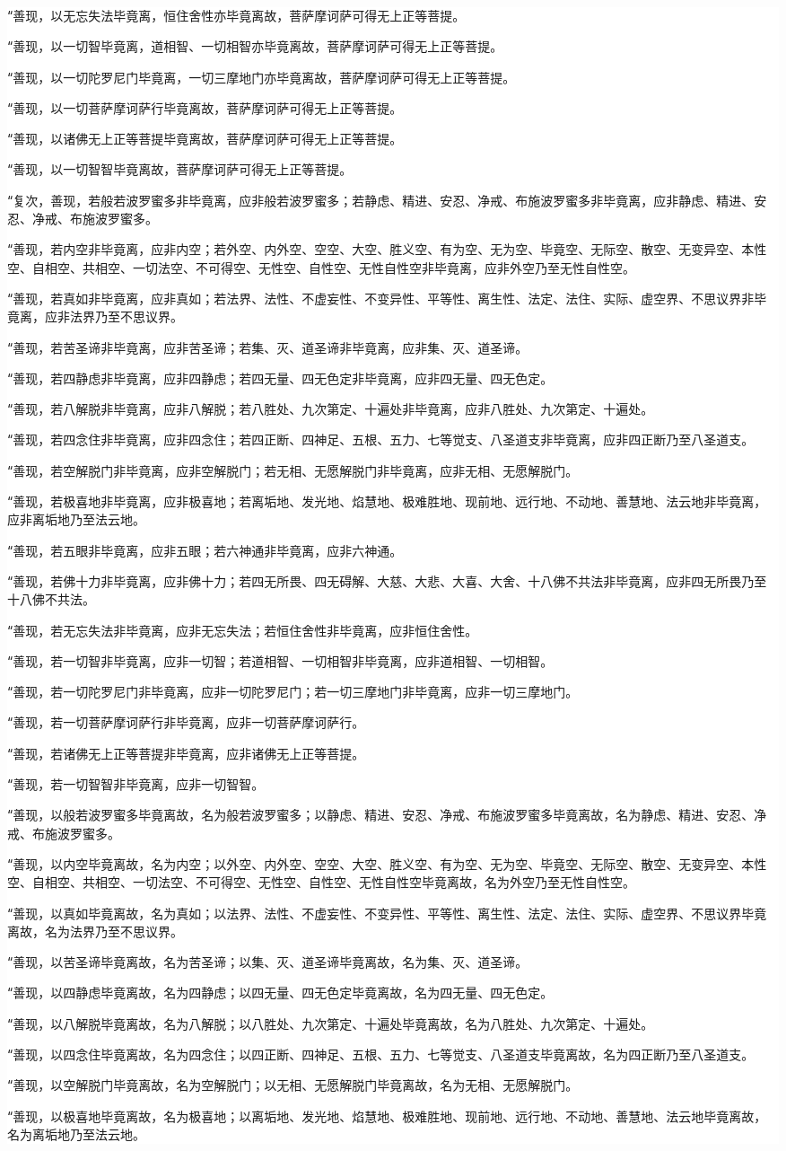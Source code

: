 “善现，以无忘失法毕竟离，恒住舍性亦毕竟离故，菩萨摩诃萨可得无上正等菩提。

“善现，以一切智毕竟离，道相智、一切相智亦毕竟离故，菩萨摩诃萨可得无上正等菩提。

“善现，以一切陀罗尼门毕竟离，一切三摩地门亦毕竟离故，菩萨摩诃萨可得无上正等菩提。

“善现，以一切菩萨摩诃萨行毕竟离故，菩萨摩诃萨可得无上正等菩提。

“善现，以诸佛无上正等菩提毕竟离故，菩萨摩诃萨可得无上正等菩提。

“善现，以一切智智毕竟离故，菩萨摩诃萨可得无上正等菩提。

“复次，善现，若般若波罗蜜多非毕竟离，应非般若波罗蜜多；若静虑、精进、安忍、净戒、布施波罗蜜多非毕竟离，应非静虑、精进、安忍、净戒、布施波罗蜜多。

“善现，若内空非毕竟离，应非内空；若外空、内外空、空空、大空、胜义空、有为空、无为空、毕竟空、无际空、散空、无变异空、本性空、自相空、共相空、一切法空、不可得空、无性空、自性空、无性自性空非毕竟离，应非外空乃至无性自性空。

“善现，若真如非毕竟离，应非真如；若法界、法性、不虚妄性、不变异性、平等性、离生性、法定、法住、实际、虚空界、不思议界非毕竟离，应非法界乃至不思议界。

“善现，若苦圣谛非毕竟离，应非苦圣谛；若集、灭、道圣谛非毕竟离，应非集、灭、道圣谛。

“善现，若四静虑非毕竟离，应非四静虑；若四无量、四无色定非毕竟离，应非四无量、四无色定。

“善现，若八解脱非毕竟离，应非八解脱；若八胜处、九次第定、十遍处非毕竟离，应非八胜处、九次第定、十遍处。

“善现，若四念住非毕竟离，应非四念住；若四正断、四神足、五根、五力、七等觉支、八圣道支非毕竟离，应非四正断乃至八圣道支。

“善现，若空解脱门非毕竟离，应非空解脱门；若无相、无愿解脱门非毕竟离，应非无相、无愿解脱门。

“善现，若极喜地非毕竟离，应非极喜地；若离垢地、发光地、焰慧地、极难胜地、现前地、远行地、不动地、善慧地、法云地非毕竟离，应非离垢地乃至法云地。

“善现，若五眼非毕竟离，应非五眼；若六神通非毕竟离，应非六神通。

“善现，若佛十力非毕竟离，应非佛十力；若四无所畏、四无碍解、大慈、大悲、大喜、大舍、十八佛不共法非毕竟离，应非四无所畏乃至十八佛不共法。

“善现，若无忘失法非毕竟离，应非无忘失法；若恒住舍性非毕竟离，应非恒住舍性。

“善现，若一切智非毕竟离，应非一切智；若道相智、一切相智非毕竟离，应非道相智、一切相智。

“善现，若一切陀罗尼门非毕竟离，应非一切陀罗尼门；若一切三摩地门非毕竟离，应非一切三摩地门。

“善现，若一切菩萨摩诃萨行非毕竟离，应非一切菩萨摩诃萨行。

“善现，若诸佛无上正等菩提非毕竟离，应非诸佛无上正等菩提。

“善现，若一切智智非毕竟离，应非一切智智。

“善现，以般若波罗蜜多毕竟离故，名为般若波罗蜜多；以静虑、精进、安忍、净戒、布施波罗蜜多毕竟离故，名为静虑、精进、安忍、净戒、布施波罗蜜多。

“善现，以内空毕竟离故，名为内空；以外空、内外空、空空、大空、胜义空、有为空、无为空、毕竟空、无际空、散空、无变异空、本性空、自相空、共相空、一切法空、不可得空、无性空、自性空、无性自性空毕竟离故，名为外空乃至无性自性空。

“善现，以真如毕竟离故，名为真如；以法界、法性、不虚妄性、不变异性、平等性、离生性、法定、法住、实际、虚空界、不思议界毕竟离故，名为法界乃至不思议界。

“善现，以苦圣谛毕竟离故，名为苦圣谛；以集、灭、道圣谛毕竟离故，名为集、灭、道圣谛。

“善现，以四静虑毕竟离故，名为四静虑；以四无量、四无色定毕竟离故，名为四无量、四无色定。

“善现，以八解脱毕竟离故，名为八解脱；以八胜处、九次第定、十遍处毕竟离故，名为八胜处、九次第定、十遍处。

“善现，以四念住毕竟离故，名为四念住；以四正断、四神足、五根、五力、七等觉支、八圣道支毕竟离故，名为四正断乃至八圣道支。

“善现，以空解脱门毕竟离故，名为空解脱门；以无相、无愿解脱门毕竟离故，名为无相、无愿解脱门。

“善现，以极喜地毕竟离故，名为极喜地；以离垢地、发光地、焰慧地、极难胜地、现前地、远行地、不动地、善慧地、法云地毕竟离故，名为离垢地乃至法云地。
